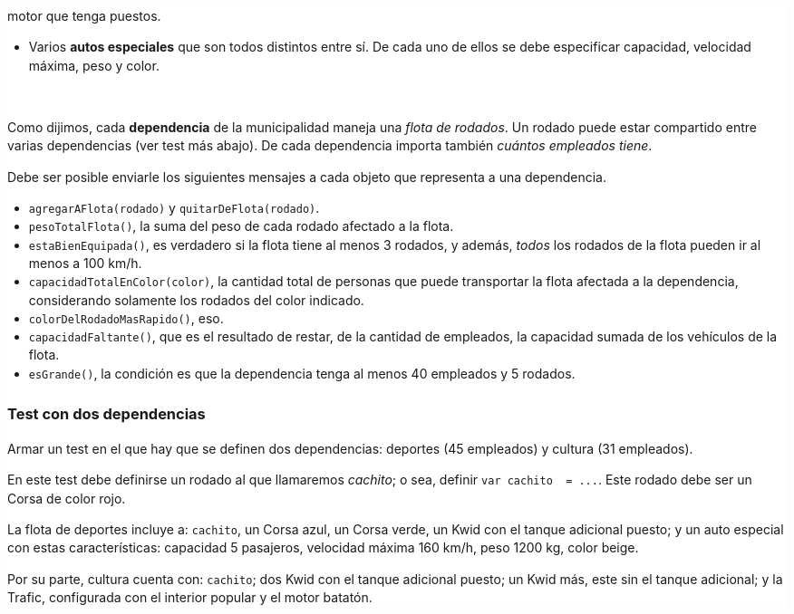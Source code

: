 motor que tenga puestos. 
  
- Varios **autos especiales** que son todos 
distintos entre sí. De cada uno de ellos se
 debe especificar capacidad, velocidad máxima,
  peso y color.

<br>

Como dijimos, cada **dependencia** de la 
municipalidad maneja una _flota de rodados_. 
Un rodado puede estar compartido entre varias 
dependencias (ver test más abajo). 
De cada dependencia importa también _cuántos
 empleados tiene_.
 
Debe ser posible enviarle los siguientes mensajes
 a cada objeto que representa a una dependencia.
- `agregarAFlota(rodado)` y `quitarDeFlota(rodado)`.
- `pesoTotalFlota()`, la suma del peso de cada 
rodado afectado a la flota.
- `estaBienEquipada()`, es verdadero si la flota
 tiene al menos 3 rodados, y además, _todos_ los
  rodados de la flota pueden ir al menos a 100 km/h.
- `capacidadTotalEnColor(color)`, la cantidad 
total de personas que puede transportar la flota
 afectada a la dependencia, considerando solamente
  los rodados del color indicado.
- `colorDelRodadoMasRapido()`, eso.
- `capacidadFaltante()`, que es el resultado de 
restar, de la cantidad de empleados, la capacidad
 sumada de los vehículos de la flota. 
- `esGrande()`, la condición es que la dependencia
 tenga al menos 40 empleados y 5 rodados.


### Test con dos dependencias

Armar un test en el que hay que se definen dos
 dependencias: deportes (45 empleados) y cultura
  (31 empleados).
	
En este test debe definirse un rodado al que 
llamaremos _cachito_; o sea, definir `var cachito 
= ...`.
Este rodado debe ser un Corsa de color rojo.
	
La flota de deportes incluye a: `cachito`, 
un Corsa azul, un Corsa verde, un Kwid con 
el tanque adicional puesto; y un auto especial 
con estas características: capacidad 5 pasajeros,
 velocidad máxima 160 km/h, peso 1200 kg, color beige.
	
Por su parte, cultura cuenta con: `cachito`; 
dos Kwid con el tanque adicional puesto; un 
Kwid más, este sin el tanque adicional;  y la 
Trafic, configurada con el interior popular y
 el motor batatón.
	
